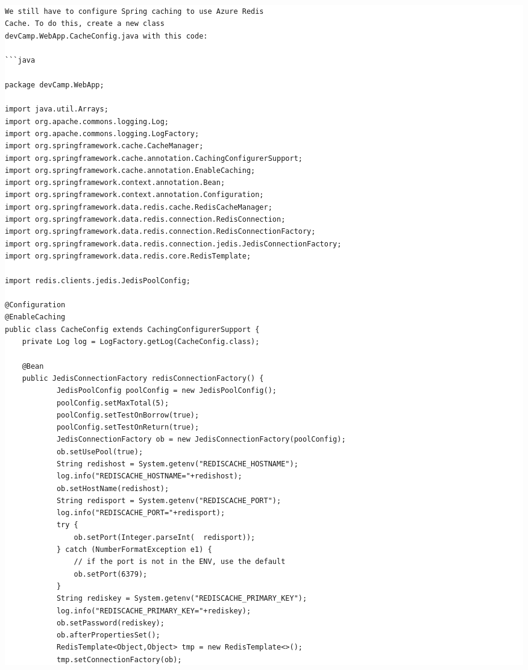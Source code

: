     We still have to configure Spring caching to use Azure Redis
    Cache. To do this, create a new class
    devCamp.WebApp.CacheConfig.java with this code:

    ```java

    package devCamp.WebApp;

    import java.util.Arrays;
    import org.apache.commons.logging.Log;
    import org.apache.commons.logging.LogFactory;
    import org.springframework.cache.CacheManager;
    import org.springframework.cache.annotation.CachingConfigurerSupport;
    import org.springframework.cache.annotation.EnableCaching;
    import org.springframework.context.annotation.Bean;
    import org.springframework.context.annotation.Configuration;
    import org.springframework.data.redis.cache.RedisCacheManager;
    import org.springframework.data.redis.connection.RedisConnection;
    import org.springframework.data.redis.connection.RedisConnectionFactory;
    import org.springframework.data.redis.connection.jedis.JedisConnectionFactory;
    import org.springframework.data.redis.core.RedisTemplate;

    import redis.clients.jedis.JedisPoolConfig;

    @Configuration
    @EnableCaching
    public class CacheConfig extends CachingConfigurerSupport {
        private Log log = LogFactory.getLog(CacheConfig.class);

        @Bean
        public JedisConnectionFactory redisConnectionFactory() {
                JedisPoolConfig poolConfig = new JedisPoolConfig();
                poolConfig.setMaxTotal(5);
                poolConfig.setTestOnBorrow(true);
                poolConfig.setTestOnReturn(true);
                JedisConnectionFactory ob = new JedisConnectionFactory(poolConfig);
                ob.setUsePool(true);
                String redishost = System.getenv("REDISCACHE_HOSTNAME");
                log.info("REDISCACHE_HOSTNAME="+redishost);
                ob.setHostName(redishost);
                String redisport = System.getenv("REDISCACHE_PORT");
                log.info("REDISCACHE_PORT="+redisport);
                try {
                    ob.setPort(Integer.parseInt(  redisport));
                } catch (NumberFormatException e1) {
                    // if the port is not in the ENV, use the default
                    ob.setPort(6379);
                }
                String rediskey = System.getenv("REDISCACHE_PRIMARY_KEY");
                log.info("REDISCACHE_PRIMARY_KEY="+rediskey);
                ob.setPassword(rediskey);
                ob.afterPropertiesSet();
                RedisTemplate<Object,Object> tmp = new RedisTemplate<>();
                tmp.setConnectionFactory(ob);
